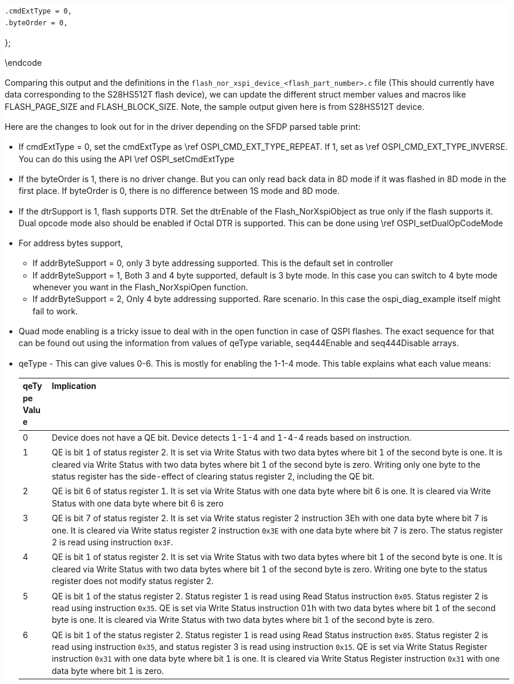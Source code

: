     .cmdExtType = 0,
    .byteOrder = 0,
};

 \endcode

Comparing this output and the definitions in the `flash_nor_xspi_device_<flash_part_number>.c` file (This should currently have data corresponding to the S28HS512T flash device), we can update the different struct member values and macros like FLASH_PAGE_SIZE and FLASH_BLOCK_SIZE. Note, the sample output given here is from S28HS512T device.

Here are the changes to look out for in the driver depending on the SFDP parsed table print:

- If cmdExtType = 0, set the cmdExtType as \ref OSPI_CMD_EXT_TYPE_REPEAT. If 1, set as \ref OSPI_CMD_EXT_TYPE_INVERSE. You can do this using the API \ref OSPI_setCmdExtType

- If the byteOrder is 1, there is no driver change. But you can only read back data in 8D mode if it was flashed in 8D mode in the first place. If byteOrder is 0, there is no difference between 1S mode and 8D mode.

- If the dtrSupport is 1, flash supports DTR. Set the dtrEnable of the Flash_NorXspiObject as true only if the flash supports it. Dual opcode mode also should be enabled if Octal DTR is supported. This can be done using \ref OSPI_setDualOpCodeMode

- For address bytes support,
	- If addrByteSupport = 0, only 3 byte addressing supported. This is the default set in controller
	- If addrByteSupport = 1, Both 3 and 4 byte supported, default is 3 byte mode. In this case you can switch to 4 byte mode whenever you want in the Flash_NorXspiOpen function. 
	- If addrByteSupport = 2, Only 4 byte addressing supported. Rare scenario. In this case the ospi_diag_example itself might fail to work. 

- Quad mode enabling is a tricky issue to deal with in the open function in case of QSPI flashes. The exact sequence for that can be found out using the information from values of qeType variable, seq444Enable and seq444Disable arrays.
	
- qeType - This can give values 0-6. This is mostly for enabling the 1-1-4 mode. This table explains what each value means:

	qeType Value | Implication
	-------------|--------------------------
	    0        | Device does not have a QE bit. Device detects 1-1-4 and 1-4-4 reads based on instruction.
	    1        | QE is bit 1 of status register 2. It is set via Write Status with two data bytes where bit 1 of the second byte is one. It is cleared via Write Status with two data bytes where bit 1 of the second byte is zero. Writing only one byte to the status register has the side-effect of clearing status register 2, including the QE bit.
	    2        | QE is bit 6 of status register 1. It is set via Write Status with one data byte where bit 6 is one. It is cleared via Write Status with one data byte where bit 6 is zero
	    3        | QE is bit 7 of status register 2. It is set via Write status register 2 instruction 3Eh with one data byte where bit 7 is one. It is cleared via Write status register 2 instruction `0x3E` with one data byte where bit 7 is zero. The status register 2 is read using instruction `0x3F`.
	    4        | QE is bit 1 of status register 2. It is set via Write Status with two data bytes where bit 1 of the second byte is one. It is cleared via Write Status with two data bytes where bit 1 of the second byte is zero. Writing one byte to the status register does not modify status register 2.
	    5        | QE is bit 1 of the status register 2. Status register 1 is read using Read Status instruction `0x05`. Status register 2 is read using instruction `0x35`. QE is set via Write Status instruction 01h with two data bytes where bit 1 of the second byte is one. It is cleared via Write Status with two data bytes where bit 1 of the second byte is zero.
	    6        | QE is bit 1 of the status register 2. Status register 1 is read using Read Status instruction `0x05`. Status register 2 is read using instruction `0x35`, and status register 3 is read using instruction `0x15`. QE is set via Write Status Register instruction `0x31` with one data byte where bit 1 is one. It is cleared via Write Status Register instruction `0x31` with one data byte where bit 1 is zero.
